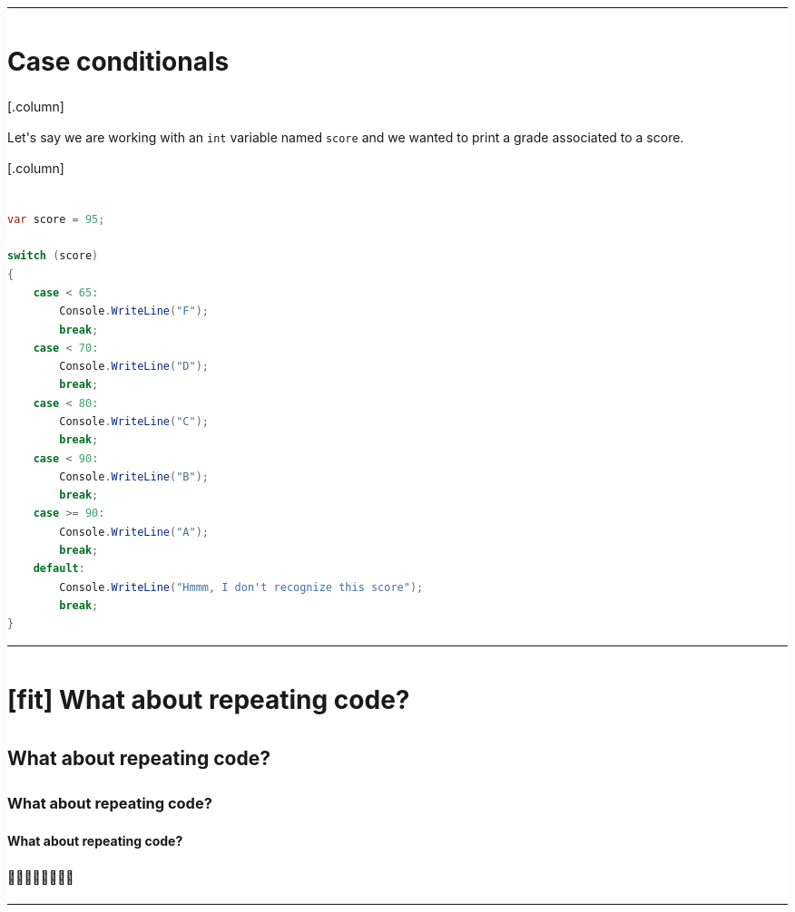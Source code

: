
---

# Case conditionals

[.column]

Let's say we are working with an `int` variable named `score` and we wanted to print a grade associated to a score.

[.column]

```csharp

var score = 95;

switch (score)
{
    case < 65:
        Console.WriteLine("F");
        break;
    case < 70:
        Console.WriteLine("D");
        break;
    case < 80:
        Console.WriteLine("C");
        break;
    case < 90:
        Console.WriteLine("B");
        break;
    case >= 90:
        Console.WriteLine("A");
        break;
    default:
        Console.WriteLine("Hmmm, I don't recognize this score");
        break;
}
```

---

# [fit] What about repeating code?

## What about repeating code?

### What about repeating code?

#### What about repeating code?

#### 🐢🐢🐢🐢🐢🐢🐢🐢

---